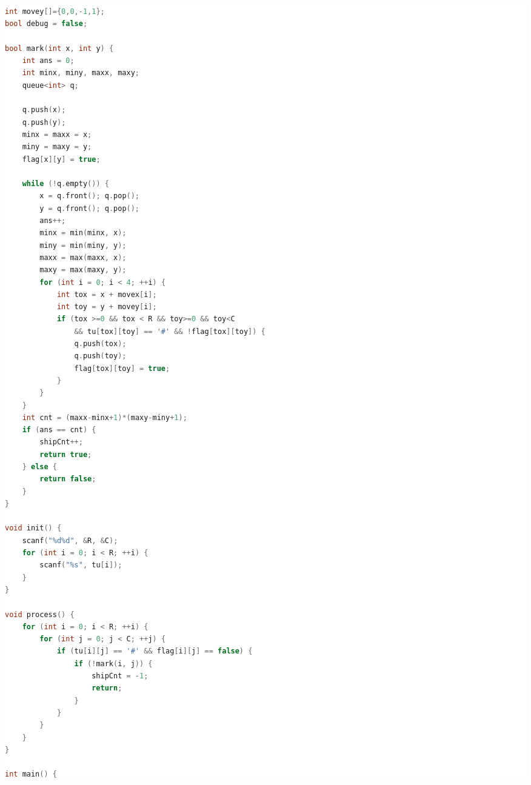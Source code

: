 ```c++
int movey[]={0,0,-1,1};
bool debug = false;

bool mark(int x, int y) {
	int ans = 0;
	int minx, miny, maxx, maxy;
	queue<int> q;

	q.push(x);
	q.push(y);
	minx = maxx = x;
	miny = maxy = y;
	flag[x][y] = true;
	
	while (!q.empty()) {
		x = q.front(); q.pop();
		y = q.front(); q.pop();
		ans++;
		minx = min(minx, x);
		miny = min(miny, y);
		maxx = max(maxx, x);
		maxy = max(maxy, y);
		for (int i = 0; i < 4; ++i) {
			int tox = x + movex[i];
			int toy = y + movey[i];
			if (tox >=0 && tox < R && toy>=0 && toy<C
				&& tu[tox][toy] == '#' && !flag[tox][toy]) {
				q.push(tox);
				q.push(toy);
				flag[tox][toy] = true;
			}
		}
	}
	int cnt = (maxx-minx+1)*(maxy-miny+1);
	if (ans == cnt) {
		shipCnt++;
		return true;
	} else {
		return false;
	}
}

void init() {
	scanf("%d%d", &R, &C);
	for (int i = 0; i < R; ++i) {
		scanf("%s", tu[i]);
	}
}

void process() {
	for (int i = 0; i < R; ++i) {
		for (int j = 0; j < C; ++j) {
			if (tu[i][j] == '#' && flag[i][j] == false) {
				if (!mark(i, j)) {
					shipCnt = -1;
					return;
				}
			}
		}
	}
}

int main() {
```